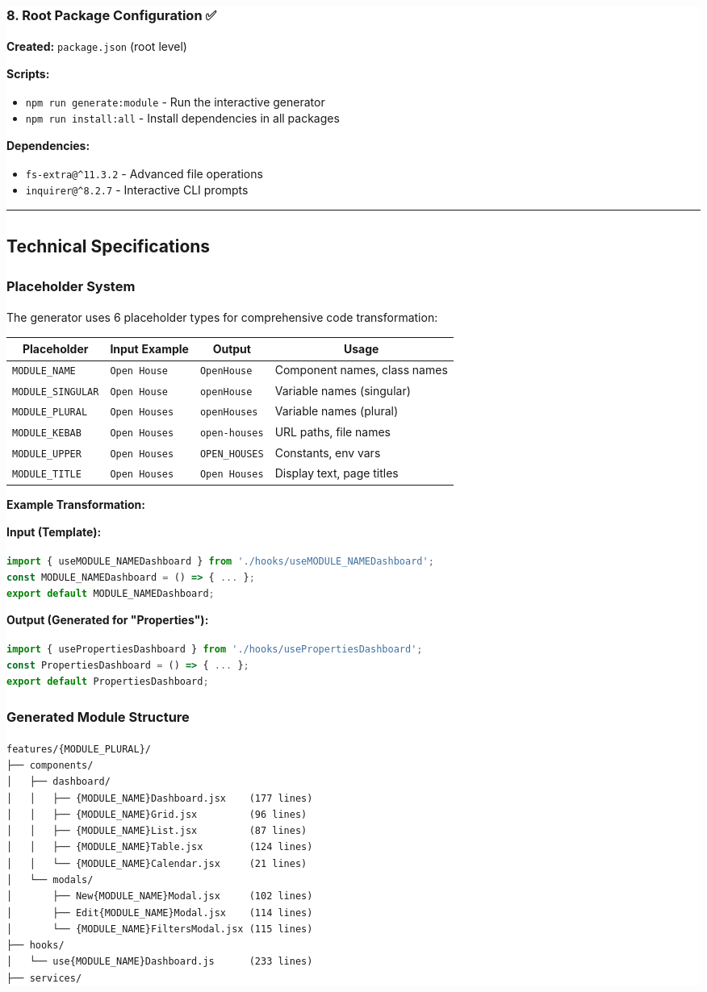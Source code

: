 ### 8. Root Package Configuration ✅

**Created:** `package.json` (root level)

**Scripts:**
- `npm run generate:module` - Run the interactive generator
- `npm run install:all` - Install dependencies in all packages

**Dependencies:**
- `fs-extra@^11.3.2` - Advanced file operations
- `inquirer@^8.2.7` - Interactive CLI prompts

---

## Technical Specifications

### Placeholder System

The generator uses 6 placeholder types for comprehensive code transformation:

| Placeholder | Input Example | Output | Usage |
|-------------|--------------|--------|-------|
| `MODULE_NAME` | `Open House` | `OpenHouse` | Component names, class names |
| `MODULE_SINGULAR` | `Open House` | `openHouse` | Variable names (singular) |
| `MODULE_PLURAL` | `Open Houses` | `openHouses` | Variable names (plural) |
| `MODULE_KEBAB` | `Open Houses` | `open-houses` | URL paths, file names |
| `MODULE_UPPER` | `Open Houses` | `OPEN_HOUSES` | Constants, env vars |
| `MODULE_TITLE` | `Open Houses` | `Open Houses` | Display text, page titles |

**Example Transformation:**

**Input (Template):**
```javascript
import { useMODULE_NAMEDashboard } from './hooks/useMODULE_NAMEDashboard';
const MODULE_NAMEDashboard = () => { ... };
export default MODULE_NAMEDashboard;
```

**Output (Generated for "Properties"):**
```javascript
import { usePropertiesDashboard } from './hooks/usePropertiesDashboard';
const PropertiesDashboard = () => { ... };
export default PropertiesDashboard;
```

### Generated Module Structure

```
features/{MODULE_PLURAL}/
├── components/
│   ├── dashboard/
│   │   ├── {MODULE_NAME}Dashboard.jsx    (177 lines)
│   │   ├── {MODULE_NAME}Grid.jsx         (96 lines)
│   │   ├── {MODULE_NAME}List.jsx         (87 lines)
│   │   ├── {MODULE_NAME}Table.jsx        (124 lines)
│   │   └── {MODULE_NAME}Calendar.jsx     (21 lines)
│   └── modals/
│       ├── New{MODULE_NAME}Modal.jsx     (102 lines)
│       ├── Edit{MODULE_NAME}Modal.jsx    (114 lines)
│       └── {MODULE_NAME}FiltersModal.jsx (115 lines)
├── hooks/
│   └── use{MODULE_NAME}Dashboard.js      (233 lines)
├── services/
```